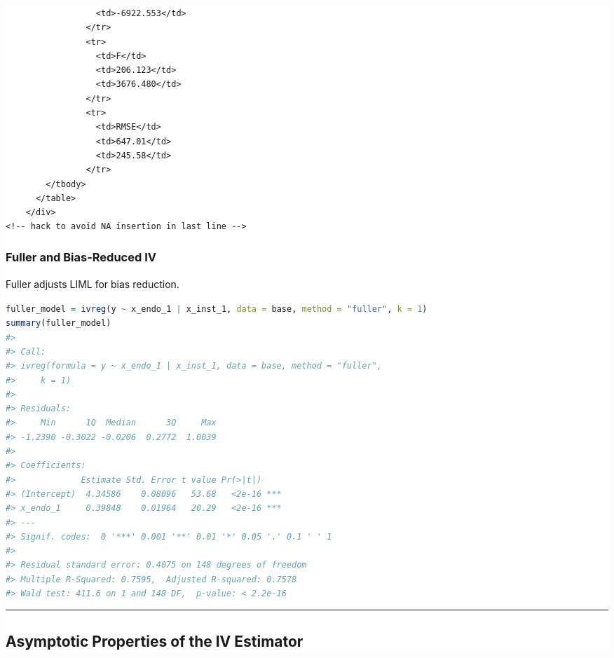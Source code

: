 ```{=html}
                  <td>-6922.553</td>
                </tr>
                <tr>
                  <td>F</td>
                  <td>206.123</td>
                  <td>3676.480</td>
                </tr>
                <tr>
                  <td>RMSE</td>
                  <td>647.01</td>
                  <td>245.58</td>
                </tr>
        </tbody>
      </table>
    </div>
<!-- hack to avoid NA insertion in last line -->
```


### Fuller and Bias-Reduced IV

Fuller adjusts LIML for bias reduction.


``` r
fuller_model = ivreg(y ~ x_endo_1 | x_inst_1, data = base, method = "fuller", k = 1)
summary(fuller_model)
#> 
#> Call:
#> ivreg(formula = y ~ x_endo_1 | x_inst_1, data = base, method = "fuller", 
#>     k = 1)
#> 
#> Residuals:
#>     Min      1Q  Median      3Q     Max 
#> -1.2390 -0.3022 -0.0206  0.2772  1.0039 
#> 
#> Coefficients:
#>             Estimate Std. Error t value Pr(>|t|)    
#> (Intercept)  4.34586    0.08096   53.68   <2e-16 ***
#> x_endo_1     0.39848    0.01964   20.29   <2e-16 ***
#> ---
#> Signif. codes:  0 '***' 0.001 '**' 0.01 '*' 0.05 '.' 0.1 ' ' 1
#> 
#> Residual standard error: 0.4075 on 148 degrees of freedom
#> Multiple R-Squared: 0.7595,	Adjusted R-squared: 0.7578 
#> Wald test: 411.6 on 1 and 148 DF,  p-value: < 2.2e-16
```

------------------------------------------------------------------------

## Asymptotic Properties of the IV Estimator
